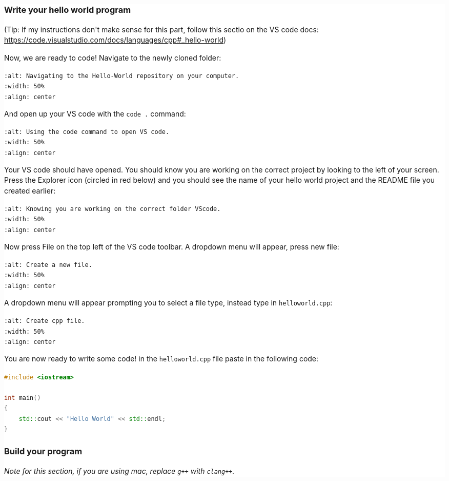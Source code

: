 ### Write your hello world program
(Tip: If my instructions don't make sense for this part, follow this sectio on the VS code docs: <https://code.visualstudio.com/docs/languages/cpp#_hello-world>)

Now, we are ready to code! Navigate to the newly cloned folder:

```{image} ../cplusplus/startImages/hello1.png
:alt: Navigating to the Hello-World repository on your computer.
:width: 50%
:align: center
```

And open up your VS code with the `code .` command:
```{image} ../cplusplus/startImages/hello2.png
:alt: Using the code command to open VS code.
:width: 50%
:align: center
```
Your VS code should have opened. You should know you are working on the correct project by looking to the left of your screen. Press the Explorer icon (circled in red below) and you should see the name of your hello world project and the README file you created earlier:

```{image} ../cplusplus/startImages/hello3.png
:alt: Knowing you are working on the correct folder VScode.
:width: 50%
:align: center
```

Now press File on the top left of the VS code toolbar. A dropdown menu will appear, press new file:

```{image} ../cplusplus/startImages/hello4.png
:alt: Create a new file.
:width: 50%
:align: center
```

A dropdown menu will appear prompting you to select a file type, instead type in `helloworld.cpp`:

```{image} ../cplusplus/startImages/hello5.png
:alt: Create cpp file.
:width: 50%
:align: center
```

You are now ready to write some code! in the `helloworld.cpp` file paste in the following code:

```c++
#include <iostream>

int main()
{
    std::cout << "Hello World" << std::endl;
}
```
### Build your program
*Note for this section, if you are using mac, replace `g++` with `clang++`.*
